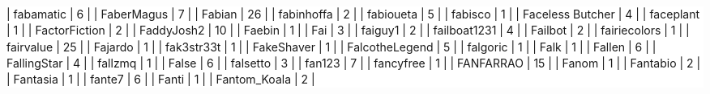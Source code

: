 | fabamatic | 6 |
| FaberMagus | 7 |
| Fabian | 26 |
| fabinhoffa | 2 |
| fabioueta | 5 |
| fabisco | 1 |
| Faceless Butcher | 4 |
| faceplant | 1 |
| FactorFiction | 2 |
| FaddyJosh2 | 10 |
| Faebin | 1 |
| Fai | 3 |
| faiguy1 | 2 |
| failboat1231 | 4 |
| Failbot | 2 |
| fairiecolors | 1 |
| fairvalue | 25 |
| Fajardo | 1 |
| fak3str33t | 1 |
| FakeShaver | 1 |
| FalcotheLegend | 5 |
| falgoric | 1 |
| Falk | 1 |
| Fallen | 6 |
| FallingStar | 4 |
| fallzmq | 1 |
| False | 6 |
| falsetto | 3 |
| fan123 | 7 |
| fancyfree | 1 |
| FANFARRAO | 15 |
| Fanom | 1 |
| Fantabio | 2 |
| Fantasia | 1 |
| fante7 | 6 |
| Fanti | 1 |
| Fantom\_Koala | 2 |